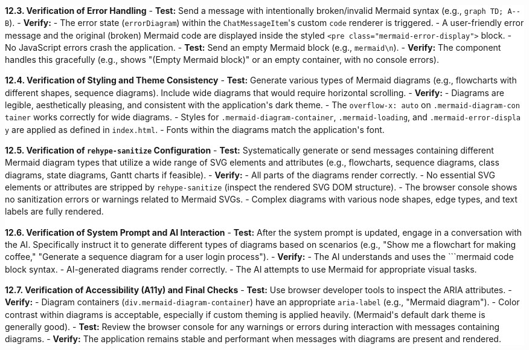 **12.3. Verification of Error Handling**
    - **Test:** Send a message with intentionally broken/invalid Mermaid syntax (e.g., `graph TD; A-- B`).
    - **Verify:**
        - The error state (`errorDiagram`) within the `ChatMessageItem`'s custom `code` renderer is triggered.
        - A user-friendly error message and the original (broken) Mermaid code are displayed inside the styled `<pre class="mermaid-error-display">` block.
        - No JavaScript errors crash the application.
    - **Test:** Send an empty Mermaid block (e.g., ```mermaid\n```).
    - **Verify:** The component handles this gracefully (e.g., shows "(Empty Mermaid block)" or an empty container, with no console errors).

**12.4. Verification of Styling and Theme Consistency**
    - **Test:** Generate various types of Mermaid diagrams (e.g., flowcharts with different shapes, sequence diagrams). Include wide diagrams that would require horizontal scrolling.
    - **Verify:**
        - Diagrams are legible, aesthetically pleasing, and consistent with the application's dark theme.
        - The `overflow-x: auto` on `.mermaid-diagram-container` works correctly for wide diagrams.
        - Styles for `.mermaid-diagram-container`, `.mermaid-loading`, and `.mermaid-error-display` are applied as defined in `index.html`.
        - Fonts within the diagrams match the application's font.

**12.5. Verification of `rehype-sanitize` Configuration**
    - **Test:** Systematically generate or send messages containing different Mermaid diagram types that utilize a wide range of SVG elements and attributes (e.g., flowcharts, sequence diagrams, class diagrams, state diagrams, Gantt charts if feasible).
    - **Verify:**
        - All parts of the diagrams render correctly.
        - No essential SVG elements or attributes are stripped by `rehype-sanitize` (inspect the rendered SVG DOM structure).
        - The browser console shows no sanitization errors or warnings related to Mermaid SVGs.
        - Complex diagrams with various node shapes, edge types, and text labels are fully rendered.

**12.6. Verification of System Prompt and AI Interaction**
    - **Test:** After the system prompt is updated, engage in a conversation with the AI. Specifically instruct it to generate different types of diagrams based on scenarios (e.g., "Show me a flowchart for making coffee," "Generate a sequence diagram for a user login process").
    - **Verify:**
        - The AI understands and uses the ```mermaid code block syntax.
        - AI-generated diagrams render correctly.
        - The AI attempts to use Mermaid for appropriate visual tasks.

**12.7. Verification of Accessibility (A11y) and Final Checks**
    - **Test:** Use browser developer tools to inspect the ARIA attributes.
    - **Verify:**
        - Diagram containers (`div.mermaid-diagram-container`) have an appropriate `aria-label` (e.g., "Mermaid diagram").
        - Color contrast within diagrams is acceptable, especially if custom theming is applied heavily. (Mermaid's default dark theme is generally good).
    - **Test:** Review the browser console for any warnings or errors during interaction with messages containing diagrams.
    - **Verify:** The application remains stable and performant when messages with diagrams are present and rendered.
